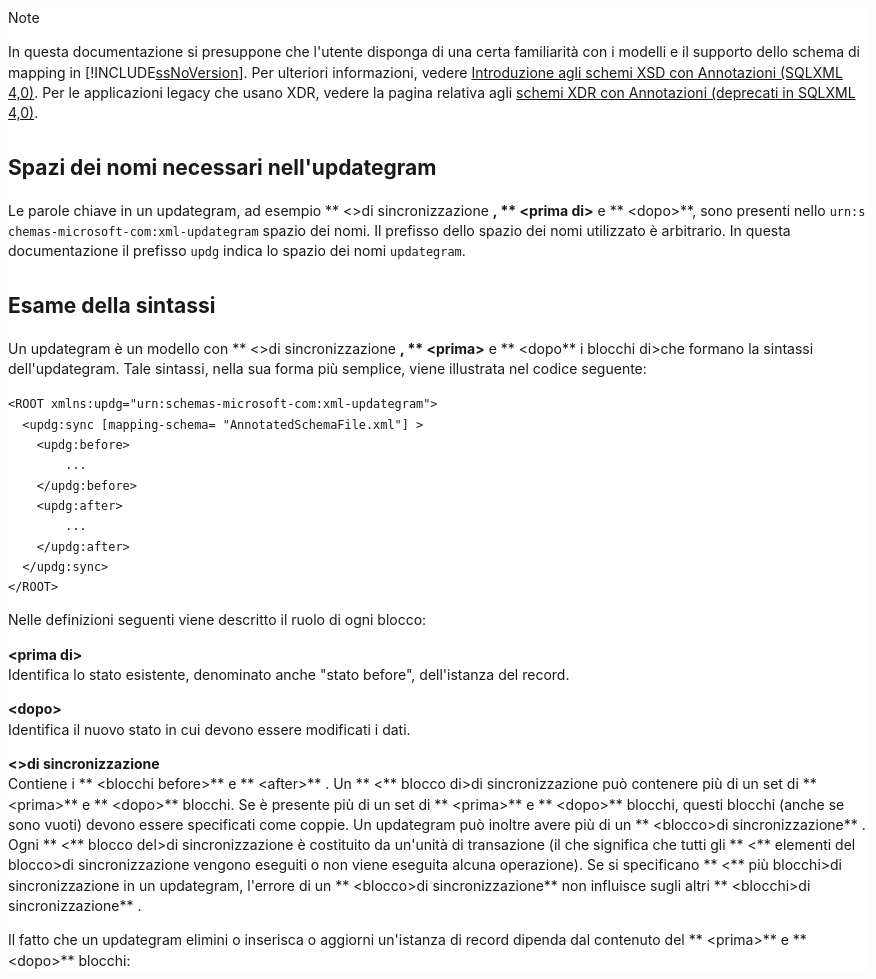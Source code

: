 > [!NOTE]  
>  In questa documentazione si presuppone che l'utente disponga di una certa familiarità con i modelli e il supporto dello schema di mapping in [!INCLUDE[ssNoVersion](../../../includes/ssnoversion-md.md)]. Per ulteriori informazioni, vedere [Introduzione agli schemi XSD con Annotazioni &#40;SQLXML 4,0&#41;](../../sqlxml/annotated-xsd-schemas/introduction-to-annotated-xsd-schemas-sqlxml-4-0.md). Per le applicazioni legacy che usano XDR, vedere la pagina relativa agli [schemi XDR con Annotazioni &#40;deprecati in SQLXML 4,0&#41;](../../sqlxml/annotated-xsd-schemas/annotated-xdr-schemas-deprecated-in-sqlxml-4-0.md).  
  
## <a name="required-namespaces-in-the-updategram"></a>Spazi dei nomi necessari nell'updategram  
 Le parole chiave in un updategram, ad esempio ** \<>di sincronizzazione **, ** \<prima di>** e ** \<dopo>**, sono presenti nello `urn:schemas-microsoft-com:xml-updategram` spazio dei nomi. Il prefisso dello spazio dei nomi utilizzato è arbitrario. In questa documentazione il prefisso `updg` indica lo spazio dei nomi `updategram`.  
  
## <a name="reviewing-syntax"></a>Esame della sintassi  
 Un updategram è un modello con ** \<>di sincronizzazione **, ** \<prima>** e ** \<dopo** i blocchi di>che formano la sintassi dell'updategram. Tale sintassi, nella sua forma più semplice, viene illustrata nel codice seguente:  
  
```  
<ROOT xmlns:updg="urn:schemas-microsoft-com:xml-updategram">  
  <updg:sync [mapping-schema= "AnnotatedSchemaFile.xml"] >  
    <updg:before>  
        ...  
    </updg:before>  
    <updg:after>  
        ...  
    </updg:after>  
  </updg:sync>  
</ROOT>  
```  
  
 Nelle definizioni seguenti viene descritto il ruolo di ogni blocco:  
  
 **\<prima di>**  
 Identifica lo stato esistente, denominato anche "stato before", dell'istanza del record.  
  
 **\<dopo>**  
 Identifica il nuovo stato in cui devono essere modificati i dati.  
  
 **\<>di sincronizzazione**  
 Contiene i ** \<blocchi before>** e ** \<after>** . Un ** \<** blocco di>di sincronizzazione può contenere più di un set di ** \<prima>** e ** \<dopo>** blocchi. Se è presente più di un set di ** \<prima>** e ** \<dopo>** blocchi, questi blocchi (anche se sono vuoti) devono essere specificati come coppie. Un updategram può inoltre avere più di un ** \<blocco>di sincronizzazione** . Ogni ** \<** blocco del>di sincronizzazione è costituito da un'unità di transazione (il che significa che tutti gli ** \<** elementi del blocco>di sincronizzazione vengono eseguiti o non viene eseguita alcuna operazione). Se si specificano ** \<** più blocchi>di sincronizzazione in un updategram, l'errore di un ** \<blocco>di sincronizzazione** non influisce sugli altri ** \<blocchi>di sincronizzazione** .  
  
 Il fatto che un updategram elimini o inserisca o aggiorni un'istanza di record dipenda dal contenuto del ** \<prima>** e ** \<dopo>** blocchi:  
  